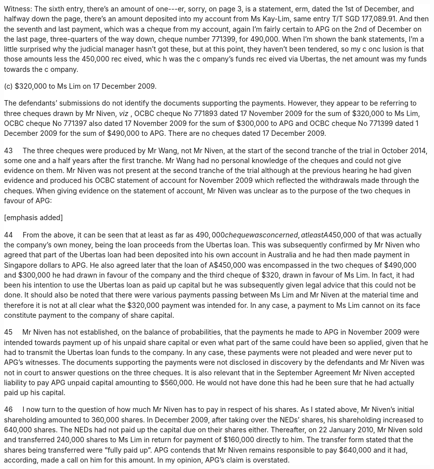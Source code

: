  Witness: The sixth entry, there’s an amount of one---er, sorry, on page 3, is a statement, erm, dated the 1st of December, and halfway down the page, there’s an amount deposited into my account from Ms Kay-Lim, same entry T/T SGD 177,089.91. And then the seventh and last payment, which was a cheque from my account, again I’m fairly certain to APG on the 2nd of December on the last page, three-quarters of the way down, cheque number 771399, for 490,000. When I’m shown the bank statements, I’m a little surprised why the judicial manager hasn’t got these, but at this point, they haven’t been tendered, so my c onc lusion is that those amounts less the 450,000 rec eived, whic h was the c ompany’s funds rec eived via Ubertas, the net amount was my funds towards the c ompany. 

 (c) $320,000 to Ms Lim on 17 December 2009. 

The defendants’ submissions do not identify the documents supporting the payments. However, they appear to be referring to three cheques drawn by Mr Niven, _viz_ , OCBC cheque No 771893 dated 17 November 2009 for the sum of $320,000 to Ms Lim, OCBC cheque No 771397 also dated 17 November 2009 for the sum of $300,000 to APG and OCBC cheque No 771399 dated 1 December 2009 for the sum of $490,000 to APG. There are no cheques dated 17 December 2009. 

43     The three cheques were produced by Mr Wang, not Mr Niven, at the start of the second tranche of the trial in October 2014, some one and a half years after the first tranche. Mr Wang had no personal knowledge of the cheques and could not give evidence on them. Mr Niven was not present at the second tranche of the trial although at the previous hearing he had given evidence and produced his OCBC statement of account for November 2009 which reflected the withdrawals made through the cheques. When giving evidence on the statement of account, Mr Niven was unclear as to the purpose of the two cheques in favour of APG: 

 [emphasis added] 

44     From the above, it can be seen that at least as far as $490,000 cheque was concerned, at least A$450,000 of that was actually the company’s own money, being the loan proceeds from the Ubertas loan. This was subsequently confirmed by Mr Niven who agreed that part of the Ubertas loan had been deposited into his own account in Australia and he had then made payment in Singapore dollars to APG. He also agreed later that the loan of A$450,000 was encompassed in the two cheques of $490,000 and $300,000 he had drawn in favour of the company and the third cheque of $320, drawn in favour of Ms Lim. In fact, it had been his intention to use the Ubertas loan as paid up capital but he was subsequently given legal advice that this could not be done. It should also be noted that there were various payments passing between Ms Lim and Mr Niven at the material time and therefore it is not at all clear what the $320,000 payment was intended for. In any case, a payment to Ms Lim cannot on its face constitute payment to the company of share capital. 


45     Mr Niven has not established, on the balance of probabilities, that the payments he made to APG in November 2009 were intended towards payment up of his unpaid share capital or even what part of the same could have been so applied, given that he had to transmit the Ubertas loan funds to the company. In any case, these payments were not pleaded and were never put to APG’s witnesses. The documents supporting the payments were not disclosed in discovery by the defendants and Mr Niven was not in court to answer questions on the three cheques. It is also relevant that in the September Agreement Mr Niven accepted liability to pay APG unpaid capital amounting to $560,000. He would not have done this had he been sure that he had actually paid up his capital. 

46     I now turn to the question of how much Mr Niven has to pay in respect of his shares. As I stated above, Mr Niven’s initial shareholding amounted to 360,000 shares. In December 2009, after taking over the NEDs’ shares, his shareholding increased to 640,000 shares. The NEDs had not paid up the capital due on their shares either. Thereafter, on 22 January 2010, Mr Niven sold and transferred 240,000 shares to Ms Lim in return for payment of $160,000 directly to him. The transfer form stated that the shares being transferred were “fully paid up”. APG contends that Mr Niven remains responsible to pay $640,000 and it had, according, made a call on him for this amount. In my opinion, APG’s claim is overstated. 
